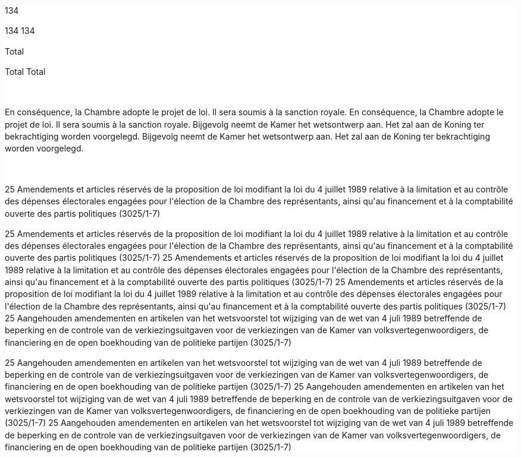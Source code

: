 
134

134
134


Total

Total
Total

 
 

En conséquence, la Chambre adopte le projet de
loi. Il sera soumis à la sanction royale.
En conséquence, la Chambre adopte le projet de
loi. Il sera soumis à la sanction royale.
Bijgevolg neemt de Kamer het wetsontwerp
aan. Het zal aan de Koning ter bekrachtiging worden voorgelegd.
Bijgevolg neemt de Kamer het wetsontwerp
aan. Het zal aan de Koning ter bekrachtiging worden voorgelegd.
 

 

25 Amendements et articles
réservés de la proposition de loi modifiant la loi du 4 juillet 1989 relative à
la limitation et au contrôle des dépenses électorales engagées pour l'élection
de la Chambre des représentants, ainsi qu'au financement et à la comptabilité
ouverte des partis politiques (3025/1-7)

25 Amendements et articles
réservés de la proposition de loi modifiant la loi du 4 juillet 1989 relative à
la limitation et au contrôle des dépenses électorales engagées pour l'élection
de la Chambre des représentants, ainsi qu'au financement et à la comptabilité
ouverte des partis politiques (3025/1-7)
25 Amendements et articles
réservés de la proposition de loi modifiant la loi du 4 juillet 1989 relative à
la limitation et au contrôle des dépenses électorales engagées pour l'élection
de la Chambre des représentants, ainsi qu'au financement et à la comptabilité
ouverte des partis politiques (3025/1-7)
25 Amendements et articles
réservés de la proposition de loi modifiant la loi du 4 juillet 1989 relative à
la limitation et au contrôle des dépenses électorales engagées pour l'élection
de la Chambre des représentants, ainsi qu'au financement et à la comptabilité
ouverte des partis politiques (3025/1-7)
25 Aangehouden amendementen en
artikelen van het wetsvoorstel tot wijziging van de wet van 4 juli 1989
betreffende de beperking en de controle van de verkiezingsuitgaven voor de
verkiezingen van de Kamer van volksvertegenwoordigers, de financiering en de
open boekhouding van de politieke partijen (3025/1-7)

25 Aangehouden amendementen en
artikelen van het wetsvoorstel tot wijziging van de wet van 4 juli 1989
betreffende de beperking en de controle van de verkiezingsuitgaven voor de
verkiezingen van de Kamer van volksvertegenwoordigers, de financiering en de
open boekhouding van de politieke partijen (3025/1-7)
25 Aangehouden amendementen en
artikelen van het wetsvoorstel tot wijziging van de wet van 4 juli 1989
betreffende de beperking en de controle van de verkiezingsuitgaven voor de
verkiezingen van de Kamer van volksvertegenwoordigers, de financiering en de
open boekhouding van de politieke partijen (3025/1-7)
25 Aangehouden amendementen en
artikelen van het wetsvoorstel tot wijziging van de wet van 4 juli 1989
betreffende de beperking en de controle van de verkiezingsuitgaven voor de
verkiezingen van de Kamer van volksvertegenwoordigers, de financiering en de
open boekhouding van de politieke partijen (3025/1-7)
 